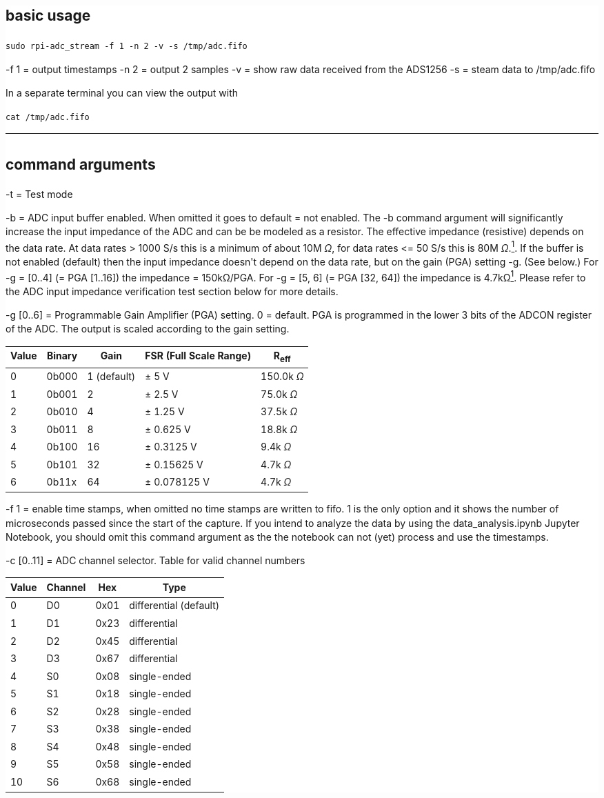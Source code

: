 ## basic usage

```
sudo rpi-adc_stream -f 1 -n 2 -v -s /tmp/adc.fifo
```
-f 1 = output timestamps
-n 2 = output 2 samples
-v   = show raw data received from the ADS1256
-s   = steam data to /tmp/adc.fifo

In a separate terminal you can view the output with

```
cat /tmp/adc.fifo
```


---


## command arguments

-t = Test mode

-b = ADC input buffer enabled. When omitted it goes to default = not enabled. 
The -b command argument will significantly increase the input impedance of the ADC and can be be modeled as a resistor.
The effective impedance (resistive) depends on the data rate.
At data rates > 1000 S/s this is a minimum of about 10M $\Omega$, for data rates <= 50 S/s this is 80M $\Omega$.[<sup>1</sup>]. If the buffer is not enabled (default) then the input impedance doesn't depend on the data rate, but on the gain (PGA) setting -g. (See below.) For -g = [0..4] (= PGA [1..16]) the impedance = 150kΩ/PGA. For -g = [5, 6] (= PGA [32, 64]) the impedance is 4.7kΩ[<sup>1</sup>]. Please refer to the ADC input impedance verification test section below for more details.  

-g [0..6] = Programmable Gain Amplifier (PGA) setting. 
0 = default. PGA is programmed in the lower 3 bits of the ADCON register of the ADC. The output is scaled according to the gain setting.

 Value | Binary | Gain   | FSR (Full Scale Range) | R<sub>eff</sub>
-------|--------|--------|------------------------|----------------
 0 | 0b000 | 1 (default) | ± 5 V                  | 150.0k $\Omega$
 1 | 0b001 | 2           | ± 2.5 V                |  75.0k $\Omega$
 2 | 0b010 | 4           | ± 1.25 V               |  37.5k $\Omega$
 3 | 0b011 | 8           | ± 0.625 V              |  18.8k $\Omega$
 4 | 0b100 | 16          | ± 0.3125 V             |   9.4k $\Omega$
 5 | 0b101 | 32          | ± 0.15625 V            |   4.7k $\Omega$
 6 | 0b11x | 64          | ± 0.078125 V           |   4.7k $\Omega$

-f 1 = enable time stamps, when omitted no time stamps are written to fifo. 1 is the only option and it shows the number of microseconds passed since the start of the capture. If you intend to analyze the data by using the data_analysis.ipynb Jupyter Notebook, you should omit this command argument as the the notebook can not (yet) process and use the timestamps. 

-c [0..11] = ADC channel selector. Table for valid channel numbers

Value | Channel | Hex | Type
------|---------|-----|-----
 0 | D0 | 0x01 | differential (default)
 1 | D1 | 0x23 | differential
 2 | D2 | 0x45 | differential
 3 | D3 | 0x67 | differential
 4 | S0 | 0x08 | single-ended
 5 | S1 | 0x18 | single-ended
 6 | S2 | 0x28 | single-ended
 7 | S3 | 0x38 | single-ended
 8 | S4 | 0x48 | single-ended
 9 | S5 | 0x58 | single-ended
10 | S6 | 0x68 | single-ended

[<sup>1</sup>]: https://www.ti.com/lit/ds/symlink/ads1256.pdf?ts=1666512818664&ref_url=https%253A%252F%252Fwww.ti.com%252Fproduct%252FADS1256
[<sup>2</sup>]: https://www.vishay.com/docs/81521/bpw34.pdf
[<sup>3</sup>]: https://docs.rs-online.com/cc04/0900766b81563867.pdf
[<sup>4</sup>]: http://www.osioptoelectronics.com/application-notes/AN-Photodiode-Parameters-Characteristics.pdf
[<sup>5</sup>]: https://dammedia.osram.info/media/resource/hires/osram-dam-5488305/BPW%2034_EN.pdf
[<sup>6</sup>]: https://dammedia.osram.info/media/resource/hires/osram-dam-6026228/SFH%202401_EN.pdf
[<sup>7</sup>]: https://www.osram.com/ecat/DIL%20BPW%2034%20B/com/en/class_pim_web_catalog_103489/prd_pim_device_2219537/
[<sup>8</sup>]: https://qtwork.tudelft.nl/~schouten/linkload/phdiode.pdf
[<sup>9</sup>]: https://www.ti.com/lit/an/sbaa532/sbaa532.pdf?ts=1670166223461&ref_url=https%253A%252F%252Fwww.google.com%252F
[<sup>10</sup>]: https://www.waveshare.com/w/upload/2/29/High-Precision-AD-DA-board.pdf